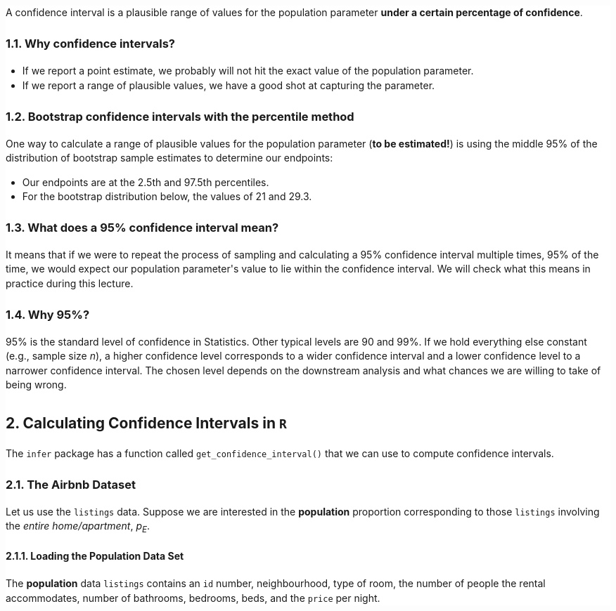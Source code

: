A confidence interval is a plausible range of values for the population
parameter **under a certain percentage of confidence**.



### 1.1. Why confidence intervals?

- If we report a point estimate, we probably will not hit the exact value of the population parameter.
- If we report a range of plausible values, we have a good shot at capturing the parameter.

### 1.2. Bootstrap confidence intervals with the percentile method

One way to calculate a range of plausible values for the population parameter (**to be estimated!**) is using the middle 95% of the distribution of bootstrap sample estimates to determine our endpoints:

- Our endpoints are at the 2.5th and 97.5th percentiles.
- For the bootstrap distribution below, the values of 21 and 29.3.

### 1.3. What does a 95% confidence interval mean?

It means that if we were to repeat the process of sampling and
calculating a 95% confidence interval multiple times, 95% of the time,
we would expect our population parameter's value to lie within the
confidence interval. We will check what this means in practice during
this lecture.

### 1.4. Why 95%?

95% is the standard level of confidence in Statistics. Other typical
levels are 90 and 99%. If we hold everything else constant (e.g., sample
size $n$), a higher confidence level corresponds to a wider confidence
interval and a lower confidence level to a narrower confidence interval.
The chosen level depends on the downstream analysis and what chances we
are willing to take of being wrong.

## 2. Calculating Confidence Intervals in `R`

The `infer` package has a function called `get_confidence_interval()`
that we can use to compute confidence intervals.

### 2.1. The Airbnb Dataset

Let us use the `listings` data. Suppose we are interested in the
**population** proportion corresponding to those `listings` involving
the *entire home/apartment*, $p_E$.

#### 2.1.1. Loading the Population Data Set

The **population** data `listings` contains an `id` number,
neighbourhood, type of room, the number of people the rental
accommodates, number of bathrooms, bedrooms, beds, and the `price` per
night.
